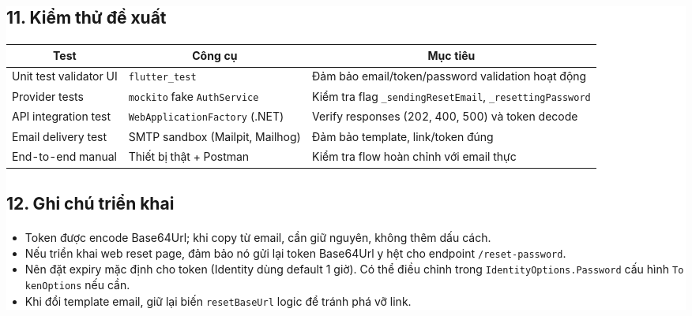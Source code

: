 ## 11. Kiểm thử đề xuất

| Test | Công cụ | Mục tiêu |
|------|---------|----------|
| Unit test validator UI | `flutter_test` | Đảm bảo email/token/password validation hoạt động |
| Provider tests | `mockito` fake `AuthService` | Kiểm tra flag `_sendingResetEmail`, `_resettingPassword` |
| API integration test | `WebApplicationFactory` (.NET) | Verify responses (202, 400, 500) và token decode |
| Email delivery test | SMTP sandbox (Mailpit, Mailhog) | Đảm bảo template, link/token đúng |
| End-to-end manual | Thiết bị thật + Postman | Kiểm tra flow hoàn chỉnh với email thực |

## 12. Ghi chú triển khai

- Token được encode Base64Url; khi copy từ email, cần giữ nguyên, không thêm dấu cách.
- Nếu triển khai web reset page, đảm bảo nó gửi lại token Base64Url y hệt cho endpoint `/reset-password`.
- Nên đặt expiry mặc định cho token (Identity dùng default 1 giờ). Có thể điều chỉnh trong `IdentityOptions.Password` cấu hình `TokenOptions` nếu cần.
- Khi đổi template email, giữ lại biến `resetBaseUrl` logic để tránh phá vỡ link.

